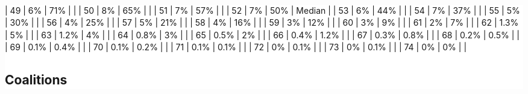 | 49 | 6% | 71% |  |
| 50 | 8% | 65% |  |
| 51 | 7% | 57% |  |
| 52 | 7% | 50% | Median |
| 53 | 6% | 44% |  |
| 54 | 7% | 37% |  |
| 55 | 5% | 30% |  |
| 56 | 4% | 25% |  |
| 57 | 5% | 21% |  |
| 58 | 4% | 16% |  |
| 59 | 3% | 12% |  |
| 60 | 3% | 9% |  |
| 61 | 2% | 7% |  |
| 62 | 1.3% | 5% |  |
| 63 | 1.2% | 4% |  |
| 64 | 0.8% | 3% |  |
| 65 | 0.5% | 2% |  |
| 66 | 0.4% | 1.2% |  |
| 67 | 0.3% | 0.8% |  |
| 68 | 0.2% | 0.5% |  |
| 69 | 0.1% | 0.4% |  |
| 70 | 0.1% | 0.2% |  |
| 71 | 0.1% | 0.1% |  |
| 72 | 0% | 0.1% |  |
| 73 | 0% | 0.1% |  |
| 74 | 0% | 0% |  |


## Coalitions
